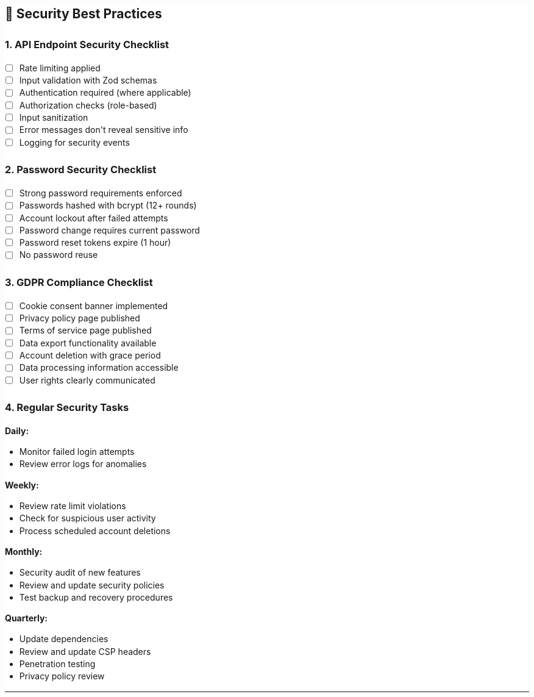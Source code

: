 ## 🔐 Security Best Practices

### 1. API Endpoint Security Checklist

- [ ] Rate limiting applied
- [ ] Input validation with Zod schemas
- [ ] Authentication required (where applicable)
- [ ] Authorization checks (role-based)
- [ ] Input sanitization
- [ ] Error messages don't reveal sensitive info
- [ ] Logging for security events

### 2. Password Security Checklist

- [ ] Strong password requirements enforced
- [ ] Passwords hashed with bcrypt (12+ rounds)
- [ ] Account lockout after failed attempts
- [ ] Password change requires current password
- [ ] Password reset tokens expire (1 hour)
- [ ] No password reuse

### 3. GDPR Compliance Checklist

- [ ] Cookie consent banner implemented
- [ ] Privacy policy page published
- [ ] Terms of service page published
- [ ] Data export functionality available
- [ ] Account deletion with grace period
- [ ] Data processing information accessible
- [ ] User rights clearly communicated

### 4. Regular Security Tasks

**Daily:**
- Monitor failed login attempts
- Review error logs for anomalies

**Weekly:**
- Review rate limit violations
- Check for suspicious user activity
- Process scheduled account deletions

**Monthly:**
- Security audit of new features
- Review and update security policies
- Test backup and recovery procedures

**Quarterly:**
- Update dependencies
- Review and update CSP headers
- Penetration testing
- Privacy policy review

---